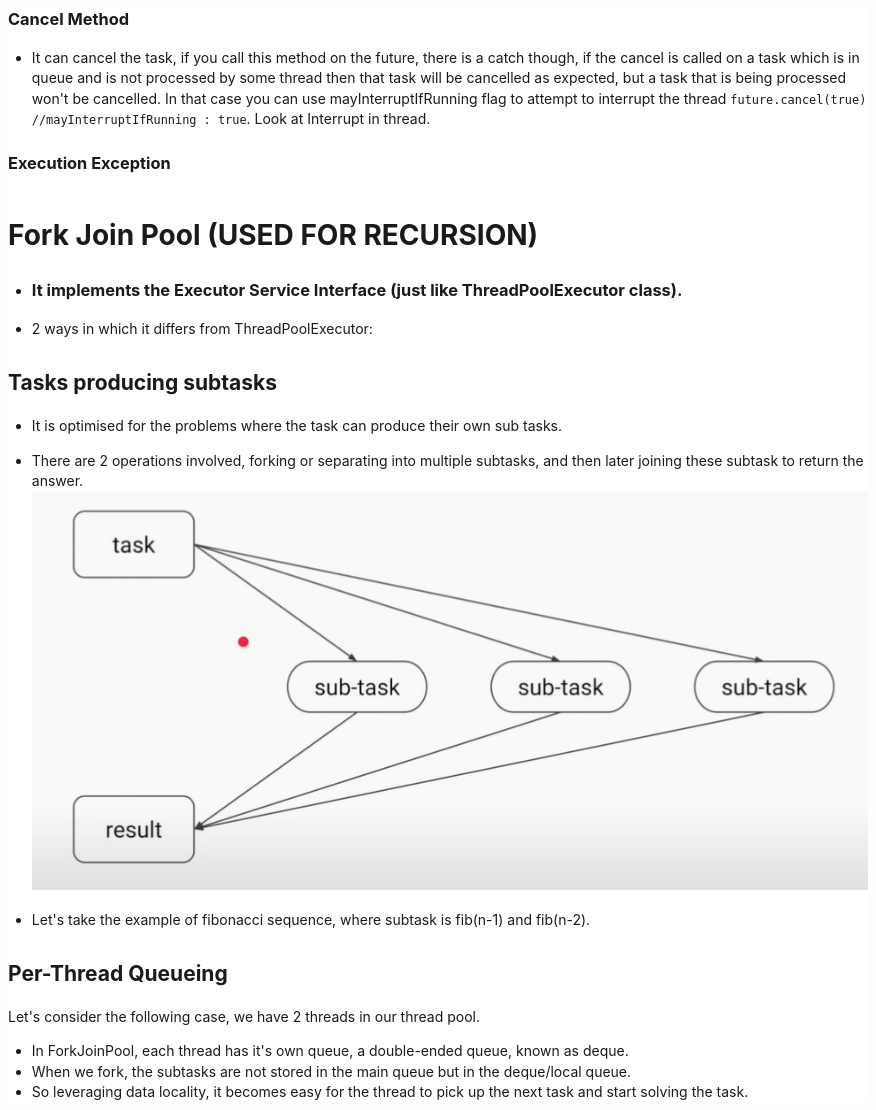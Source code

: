 ### Cancel Method
- It can cancel the task, if you call this method on the future, there is a catch though, if the cancel is called on a task which is in queue and is not processed by some thread then that task will be cancelled as expected, but a task that is being processed won't be cancelled. In that case you can use mayInterruptIfRunning flag to attempt to interrupt the thread ```future.cancel(true) //mayInterruptIfRunning : true```. Look at Interrupt in thread.

### Execution Exception


# Fork Join Pool (USED FOR RECURSION)
- ### It implements the Executor Service Interface (just like ThreadPoolExecutor class).

- 2 ways in which it differs from ThreadPoolExecutor:
## Tasks producing subtasks

- It is optimised for the problems where the task can produce their own sub tasks.
- There are 2 operations involved, forking or separating into multiple subtasks, and then later joining these subtask to return the answer.
![](res/forkjoinpool1.jpg)

- Let's take the example of fibonacci sequence, where subtask is fib(n-1) and fib(n-2).

## Per-Thread Queueing
Let's consider the following case, we have 2 threads in our thread pool.
- In ForkJoinPool, each thread has it's own queue, a double-ended queue, known as deque.
- When we fork, the subtasks are not stored in the main queue but in the deque/local queue.
- So leveraging data locality, it becomes easy for the thread to pick up the next task and start solving the task.
